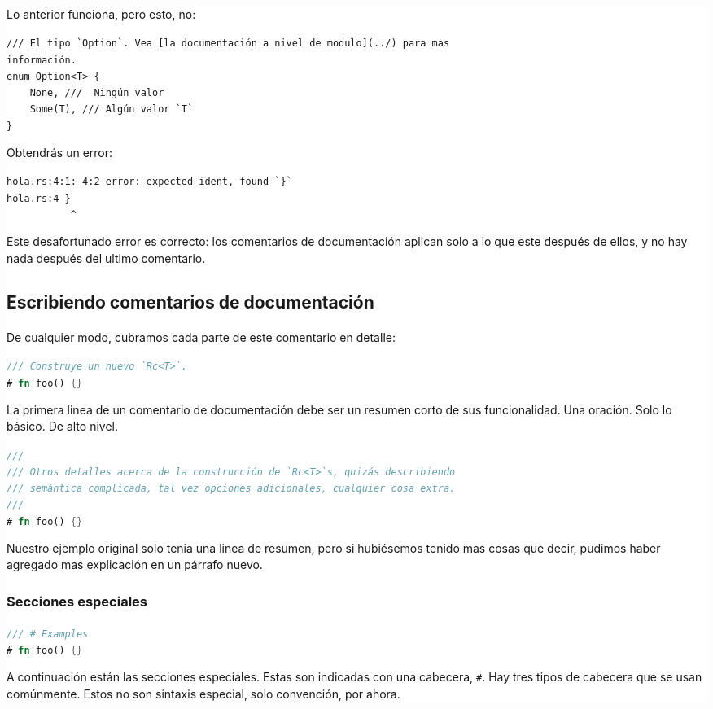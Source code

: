 Lo anterior funciona, pero esto, no:

```rust,ignore
/// El tipo `Option`. Vea [la documentación a nivel de modulo](../) para mas
información.
enum Option<T> {
    None, ///  Ningún valor
    Some(T), /// Algún valor `T`
}
```

Obtendrás un error:

```text
hola.rs:4:1: 4:2 error: expected ident, found `}`
hola.rs:4 }
           ^
```

Este [desafortunado error](https://github.com/rust-lang/rust/issues/22547) es
correcto: los comentarios de documentación aplican solo a lo que este después de
ellos, y no hay nada después del ultimo comentario.

[rc-new]: http://doc.rust-lang.org/nightly/std/rc/struct.Rc.html#method.new

## Escribiendo comentarios de documentación

De cualquier modo, cubramos cada parte de este comentario en detalle:

```rust
/// Construye un nuevo `Rc<T>`.
# fn foo() {}
```

La primera linea de un comentario de documentación debe ser un resumen corto de
sus funcionalidad. Una oración. Solo lo básico. De alto nivel.

```rust
///
/// Otros detalles acerca de la construcción de `Rc<T>`s, quizás describiendo
/// semántica complicada, tal vez opciones adicionales, cualquier cosa extra.
///
# fn foo() {}
```

Nuestro ejemplo original solo tenia una linea de resumen, pero si hubiésemos
tenido mas cosas que decir, pudimos haber agregado mas explicación en un párrafo
nuevo.

### Secciones especiales

```rust
/// # Examples
# fn foo() {}
```

A continuación están las secciones especiales. Estas son indicadas con una
cabecera, `#`. Hay tres tipos de cabecera que se usan comúnmente. Estos no son
sintaxis especial, solo convención, por ahora.


[rfc505]: https://github.com/rust-lang/rfcs/blob/master/text/0505-api-comment-conventions.md